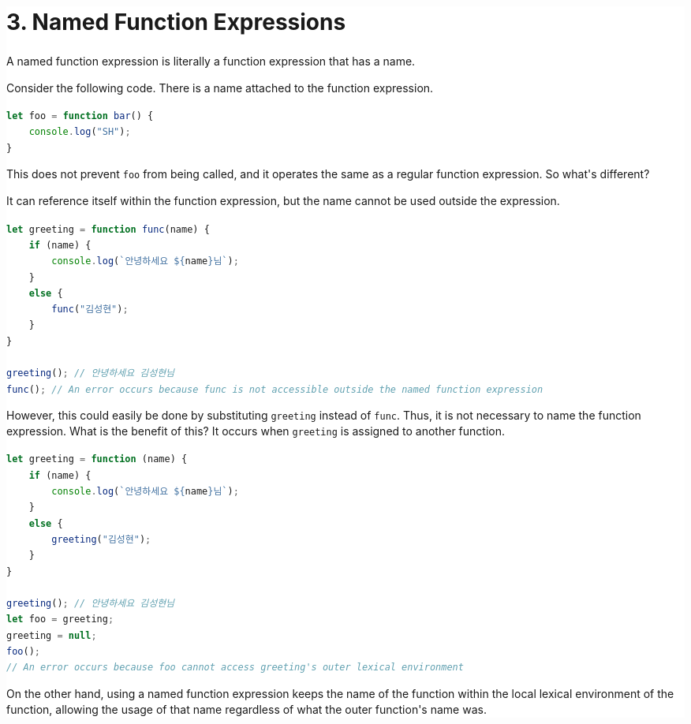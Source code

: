 # 3. Named Function Expressions

A named function expression is literally a function expression that has a name.

Consider the following code. There is a name attached to the function expression.

```js
let foo = function bar() {
    console.log("SH");
}
```

This does not prevent `foo` from being called, and it operates the same as a regular function expression. So what's different?

It can reference itself within the function expression, but the name cannot be used outside the expression.

```js
let greeting = function func(name) {
    if (name) {
        console.log(`안녕하세요 ${name}님`);
    }
    else {
        func("김성현");
    }
}

greeting(); // 안녕하세요 김성현님
func(); // An error occurs because func is not accessible outside the named function expression
```

However, this could easily be done by substituting `greeting` instead of `func`. Thus, it is not necessary to name the function expression. What is the benefit of this? It occurs when `greeting` is assigned to another function.

```js
let greeting = function (name) {
    if (name) {
        console.log(`안녕하세요 ${name}님`);
    }
    else {
        greeting("김성현");
    }
}

greeting(); // 안녕하세요 김성현님
let foo = greeting;
greeting = null;
foo();
// An error occurs because foo cannot access greeting's outer lexical environment
```

On the other hand, using a named function expression keeps the name of the function within the local lexical environment of the function, allowing the usage of that name regardless of what the outer function's name was.
